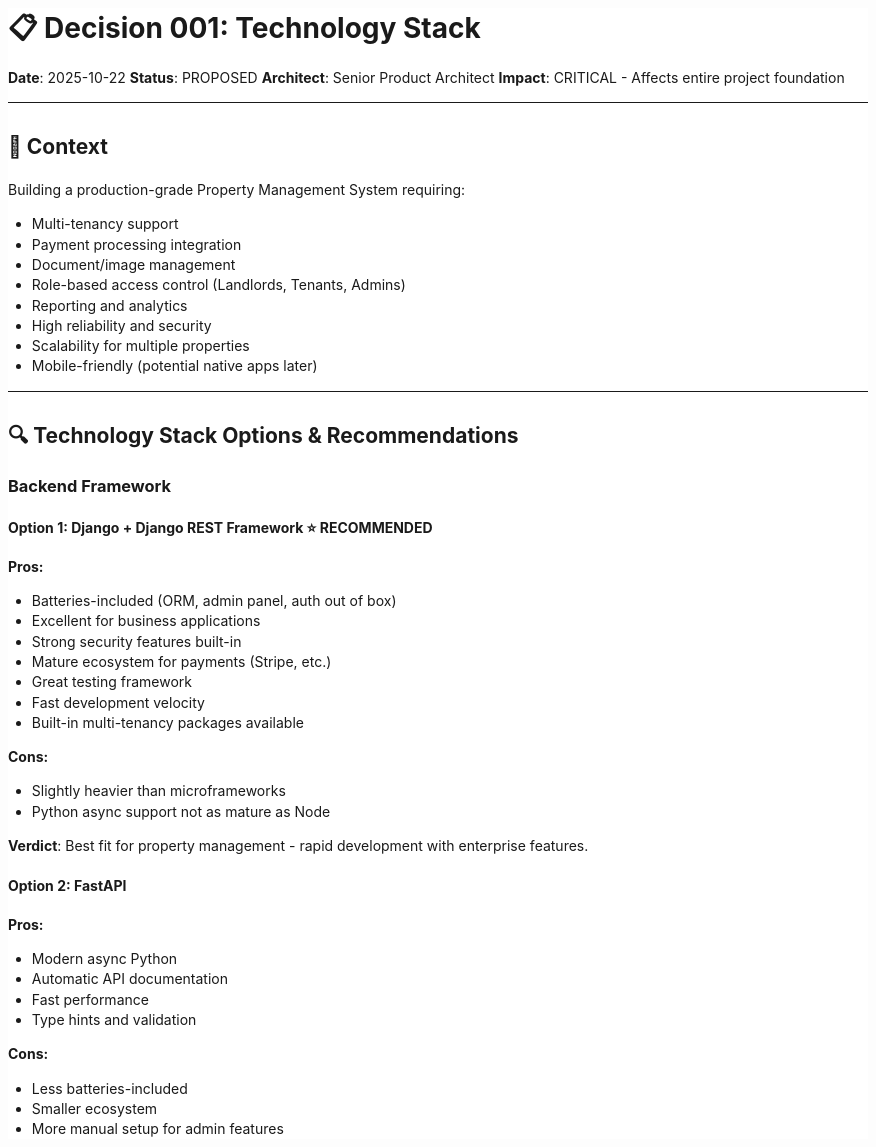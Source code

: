 # 📋 Decision 001: Technology Stack
**Date**: 2025-10-22
**Status**: PROPOSED
**Architect**: Senior Product Architect
**Impact**: CRITICAL - Affects entire project foundation

---

## 🎯 Context
Building a production-grade Property Management System requiring:
- Multi-tenancy support
- Payment processing integration
- Document/image management
- Role-based access control (Landlords, Tenants, Admins)
- Reporting and analytics
- High reliability and security
- Scalability for multiple properties
- Mobile-friendly (potential native apps later)

---

## 🔍 Technology Stack Options & Recommendations

### Backend Framework

#### Option 1: **Django + Django REST Framework** ⭐ RECOMMENDED
**Pros:**
- Batteries-included (ORM, admin panel, auth out of box)
- Excellent for business applications
- Strong security features built-in
- Mature ecosystem for payments (Stripe, etc.)
- Great testing framework
- Fast development velocity
- Built-in multi-tenancy packages available

**Cons:**
- Slightly heavier than microframeworks
- Python async support not as mature as Node

**Verdict**: Best fit for property management - rapid development with enterprise features.

#### Option 2: FastAPI
**Pros:**
- Modern async Python
- Automatic API documentation
- Fast performance
- Type hints and validation

**Cons:**
- Less batteries-included
- Smaller ecosystem
- More manual setup for admin features
